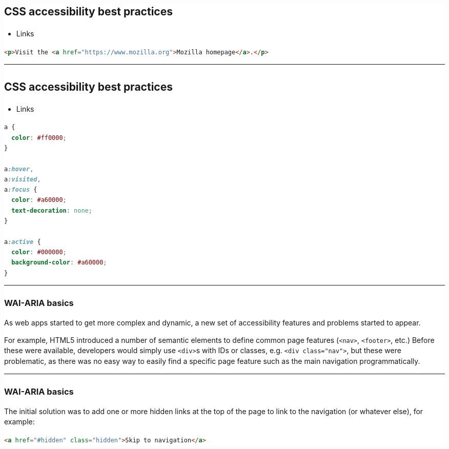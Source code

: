 
## CSS accessibility best practices

- Links

```html
<p>Visit the <a href="https://www.mozilla.org">Mozilla homepage</a>.</p>
```

---

## CSS accessibility best practices

- Links

```css
a {
  color: #ff0000;
}

a:hover,
a:visited,
a:focus {
  color: #a60000;
  text-decoration: none;
}

a:active {
  color: #000000;
  background-color: #a60000;
}
```

---

### WAI-ARIA basics

As web apps started to get more complex and dynamic, a new set of accessibility features and problems started to appear.

For example, HTML5 introduced a number of semantic elements to define common page features (`<nav>`, `<footer>`, etc.) Before these were available, developers would simply use `<div>`s with IDs or classes, e.g. `<div class="nav">`, but these were problematic, as there was no easy way to easily find a specific page feature such as the main navigation programmatically.

---

### WAI-ARIA basics

The initial solution was to add one or more hidden links at the top of the page to link to the navigation (or whatever else), for example:

```html
<a href="#hidden" class="hidden">Skip to navigation</a>
```
